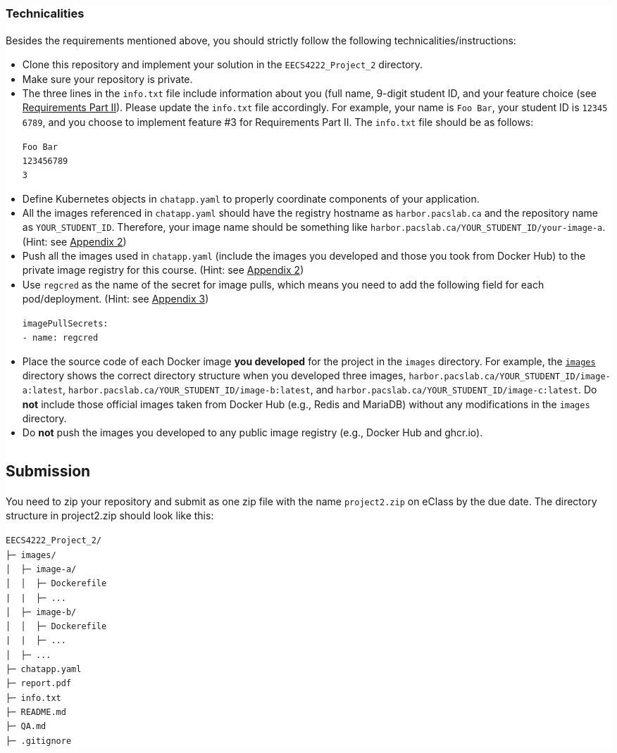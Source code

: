 
### Technicalities
Besides the requirements mentioned above, you should strictly follow the following technicalities/instructions:
* Clone this repository and implement your solution in the `EECS4222_Project_2` directory.
* Make sure your repository is private.
* The three lines in the `info.txt` file include information about you (full name, 9-digit student ID, and your feature choice (see [Requirements Part II](#part-ii-feature-implementation)). Please update the `info.txt` file accordingly. For example, your name is `Foo Bar`, your student ID is `123456789`, and you choose to implement feature #3 for Requirements Part II.
The `info.txt` file should be as follows:
    ```
    Foo Bar
    123456789
    3
    ```
* Define Kubernetes objects in `chatapp.yaml` to properly coordinate components of your application.
* All the images referenced in `chatapp.yaml` should have the registry hostname as `harbor.pacslab.ca` and the repository name as `YOUR_STUDENT_ID`. Therefore, your image name should be something like `harbor.pacslab.ca/YOUR_STUDENT_ID/your-image-a`. (Hint: see [Appendix 2](#2-private-image-registry))
* Push all the images used in `chatapp.yaml` (include the images you developed and those you took from Docker Hub) to the private image registry for this course. (Hint: see [Appendix 2](#2-private-image-registry))
* Use `regcred` as the name of the secret for image pulls, which means you need to add the following field for each pod/deployment. (Hint: see [Appendix 3](#3-pull-images-from-a-private-registry-in-kubernetes-cluster))
    ```
    imagePullSecrets:
    - name: regcred
    ```
* Place the source code of each Docker image **you developed** for the project in the `images` directory. For example, the [`images`](./images/) directory shows the correct directory structure when you developed three images, `harbor.pacslab.ca/YOUR_STUDENT_ID/image-a:latest`, `harbor.pacslab.ca/YOUR_STUDENT_ID/image-b:latest`, and `harbor.pacslab.ca/YOUR_STUDENT_ID/image-c:latest`. Do **not** include those official images taken from Docker Hub (e.g., Redis and MariaDB) without any modifications in the `images` directory.
* Do **not** push the images you developed to any public image registry (e.g., Docker Hub and ghcr.io).

## Submission
You need to zip your repository and submit as one zip file with the name `project2.zip` on eClass by the due date. The directory structure in project2.zip should look like this:
```
EECS4222_Project_2/
├─ images/
│  ├─ image-a/
│  │  ├─ Dockerefile
|  |  ├─ ...
│  ├─ image-b/
│  │  ├─ Dockerefile
|  |  ├─ ...
│  ├─ ...
├─ chatapp.yaml
├─ report.pdf
├─ info.txt
├─ README.md
├─ QA.md
├─ .gitignore
```
